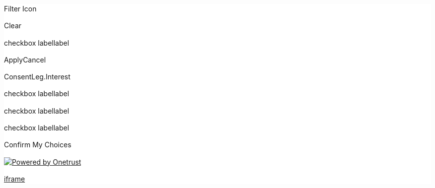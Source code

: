 Filter Icon

Clear

checkbox labellabel

ApplyCancel

ConsentLeg.Interest

checkbox labellabel

checkbox labellabel

checkbox labellabel

Confirm My Choices

[![Powered by Onetrust](https://cdn.cookielaw.org/logos/static/powered_by_logo.svg)](https://www.onetrust.com/products/cookie-consent/)

[iframe](https://app.qualified.com/w/1/D4MCQzekrVDNASqw/messenger?uuid=74347bdc-783d-4175-bd03-b6969706e54c)